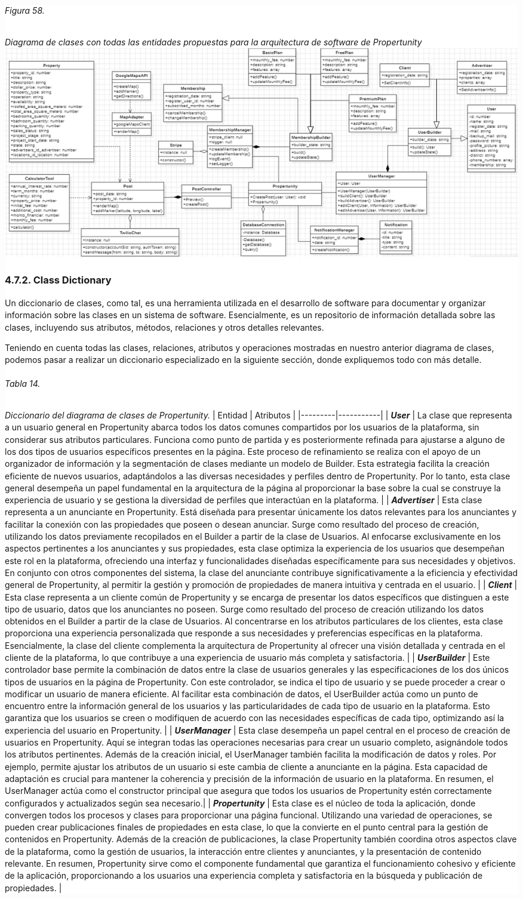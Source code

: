 ###### Figura 58.
*Diagrama de clases con todas las entidades propuestas para la arquitectura de software de Propertunity*
<img src="/assets/img/Class Diagram.png" alt="Diagrama de clases de Propertunity">

### 4.7.2. Class Dictionary

Un diccionario de clases, como tal, es una herramienta utilizada en el desarrollo de software para documentar y organizar información sobre las clases en un sistema de software. Esencialmente, es un repositorio de información detallada sobre las clases, incluyendo sus atributos, métodos, relaciones y otros detalles relevantes. 

Teniendo en cuenta todas las clases, relaciones, atributos y operaciones mostradas en nuestro anterior diagrama de clases, podemos pasar a realizar un diccionario especializado en la siguiente sección, donde expliquemos todo con más detalle.

###### Tabla 14.
*Diccionario del diagrama de clases de Propertunity.*
| Entidad | Atributos |
|---------|-----------|
| ***User*** | La clase que representa a un usuario general en Propertunity abarca todos los datos comunes compartidos por los usuarios de la plataforma, sin considerar sus atributos particulares. Funciona como punto de partida y es posteriormente refinada para ajustarse a alguno de los dos tipos de usuarios específicos presentes en la página. Este proceso de refinamiento se realiza con el apoyo de un organizador de información y la segmentación de clases mediante un modelo de Builder. Esta estrategia facilita la creación eficiente de nuevos usuarios, adaptándolos a las diversas necesidades y perfiles dentro de Propertunity. Por lo tanto, esta clase general desempeña un papel fundamental en la arquitectura de la página al proporcionar la base sobre la cual se construye la experiencia de usuario y se gestiona la diversidad de perfiles que interactúan en la plataforma. |
| ***Advertiser*** | Esta clase representa a un anunciante en Propertunity. Está diseñada para presentar únicamente los datos relevantes para los anunciantes y facilitar la conexión con las propiedades que poseen o desean anunciar. Surge como resultado del proceso de creación, utilizando los datos previamente recopilados en el Builder a partir de la clase de Usuarios. Al enfocarse exclusivamente en los aspectos pertinentes a los anunciantes y sus propiedades, esta clase optimiza la experiencia de los usuarios que desempeñan este rol en la plataforma, ofreciendo una interfaz y funcionalidades diseñadas específicamente para sus necesidades y objetivos. En conjunto con otros componentes del sistema, la clase del anunciante contribuye significativamente a la eficiencia y efectividad general de Propertunity, al permitir la gestión y promoción de propiedades de manera intuitiva y centrada en el usuario.  | 
| ***Client*** | Esta clase representa a un cliente común de Propertunity y se encarga de presentar los datos específicos que distinguen a este tipo de usuario, datos que los anunciantes no poseen. Surge como resultado del proceso de creación utilizando los datos obtenidos en el Builder a partir de la clase de Usuarios. Al concentrarse en los atributos particulares de los clientes, esta clase proporciona una experiencia personalizada que responde a sus necesidades y preferencias específicas en la plataforma. Esencialmente, la clase del cliente complementa la arquitectura de Propertunity al ofrecer una visión detallada y centrada en el cliente de la plataforma, lo que contribuye a una experiencia de usuario más completa y satisfactoria. |
| ***UserBuilder*** | Este controlador base permite la combinación de datos entre la clase de usuarios generales y las especificaciones de los dos únicos tipos de usuarios en la página de Propertunity. Con este controlador, se indica el tipo de usuario y se puede proceder a crear o modificar un usuario de manera eficiente. Al facilitar esta combinación de datos, el UserBuilder actúa como un punto de encuentro entre la información general de los usuarios y las particularidades de cada tipo de usuario en la plataforma. Esto garantiza que los usuarios se creen o modifiquen de acuerdo con las necesidades específicas de cada tipo, optimizando así la experiencia del usuario en Propertunity. |
| ***UserManager*** | Esta clase desempeña un papel central en el proceso de creación de usuarios en Propertunity. Aquí se integran todas las operaciones necesarias para crear un usuario completo, asignándole todos los atributos pertinentes. Además de la creación inicial, el UserManager también facilita la modificación de datos y roles. Por ejemplo, permite ajustar los atributos de un usuario si este cambia de cliente a anunciante en la página. Esta capacidad de adaptación es crucial para mantener la coherencia y precisión de la información de usuario en la plataforma. En resumen, el UserManager actúa como el constructor principal que asegura que todos los usuarios de Propertunity estén correctamente configurados y actualizados según sea necesario.|
| ***Propertunity*** | Esta clase es el núcleo de toda la aplicación, donde convergen todos los procesos y clases para proporcionar una página funcional. Utilizando una variedad de operaciones, se pueden crear publicaciones finales de propiedades en esta clase, lo que la convierte en el punto central para la gestión de contenidos en Propertunity. Además de la creación de publicaciones, la clase Propertunity también coordina otros aspectos clave de la plataforma, como la gestión de usuarios, la interacción entre clientes y anunciantes, y la presentación de contenido relevante. En resumen, Propertunity sirve como el componente fundamental que garantiza el funcionamiento cohesivo y eficiente de la aplicación, proporcionando a los usuarios una experiencia completa y satisfactoria en la búsqueda y publicación de propiedades. |